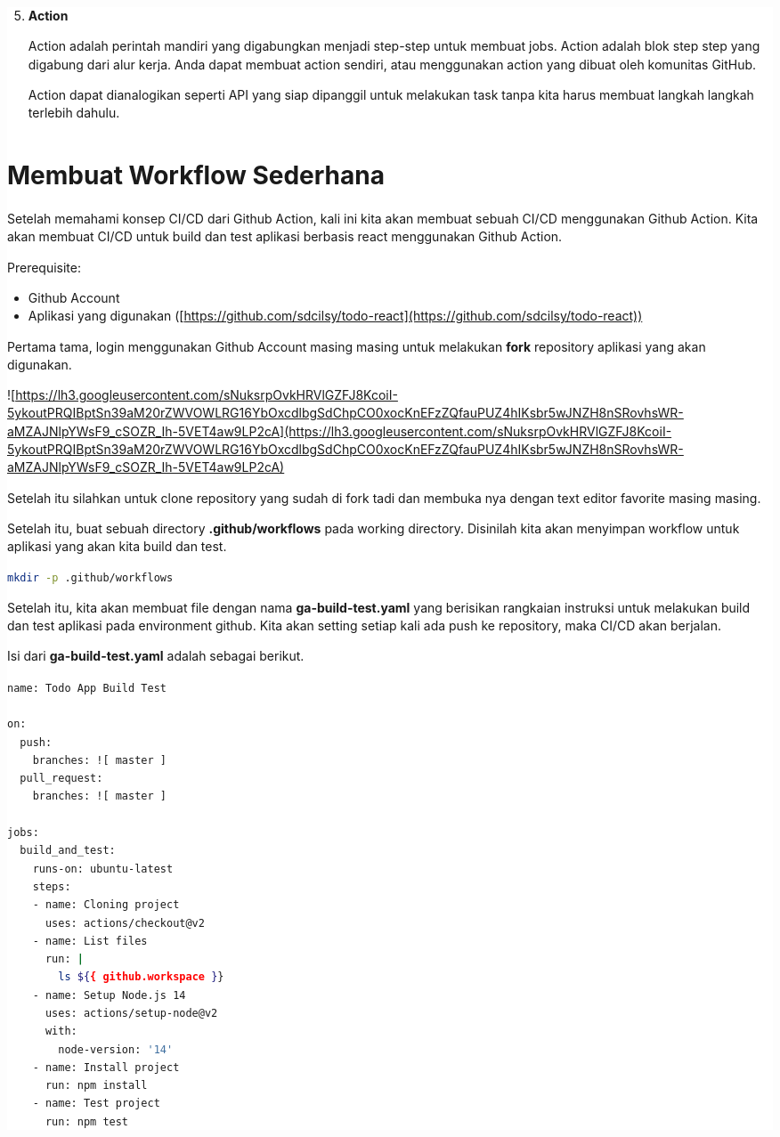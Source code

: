 5. **Action**
    
    Action adalah perintah mandiri yang digabungkan menjadi step-step untuk membuat jobs. Action adalah blok step step yang digabung dari alur kerja. Anda dapat membuat action sendiri, atau menggunakan action yang dibuat oleh komunitas GitHub.
    
    Action dapat dianalogikan seperti API yang siap dipanggil untuk melakukan task tanpa kita harus membuat langkah langkah terlebih dahulu.
    

# **Membuat Workflow Sederhana**

Setelah memahami konsep CI/CD dari Github Action, kali ini kita akan membuat sebuah CI/CD menggunakan Github Action. Kita akan membuat CI/CD untuk build dan test aplikasi berbasis react menggunakan Github Action.

Prerequisite:

- Github Account
- Aplikasi yang digunakan ([https://github.com/sdcilsy/todo-react](https://github.com/sdcilsy/todo-react))

Pertama tama, login menggunakan Github Account masing masing untuk melakukan **fork** repository aplikasi yang akan digunakan.

![https://lh3.googleusercontent.com/sNuksrpOvkHRVlGZFJ8KcoiI-5ykoutPRQIBptSn39aM20rZWVOWLRG16YbOxcdlbgSdChpCO0xocKnEFzZQfauPUZ4hIKsbr5wJNZH8nSRovhsWR-aMZAJNlpYWsF9_cSOZR_Ih-5VET4aw9LP2cA](https://lh3.googleusercontent.com/sNuksrpOvkHRVlGZFJ8KcoiI-5ykoutPRQIBptSn39aM20rZWVOWLRG16YbOxcdlbgSdChpCO0xocKnEFzZQfauPUZ4hIKsbr5wJNZH8nSRovhsWR-aMZAJNlpYWsF9_cSOZR_Ih-5VET4aw9LP2cA)

Setelah itu silahkan untuk clone repository yang sudah di fork tadi dan membuka nya dengan text editor favorite masing masing.

Setelah itu, buat sebuah directory **.github/workflows** pada working directory. Disinilah kita akan menyimpan workflow untuk aplikasi yang akan kita build dan test.

```bash
mkdir -p .github/workflows
```

Setelah itu, kita akan membuat file dengan nama **ga-build-test.yaml** yang berisikan rangkaian instruksi untuk melakukan build dan test aplikasi pada environment github. Kita akan setting setiap kali ada push ke repository, maka CI/CD akan berjalan.

Isi dari **ga-build-test.yaml** adalah sebagai berikut.

```bash
name: Todo App Build Test

on:
  push:
    branches: ![ master ]
  pull_request:
    branches: ![ master ]

jobs:
  build_and_test:
    runs-on: ubuntu-latest
    steps:
    - name: Cloning project
      uses: actions/checkout@v2
    - name: List files
      run: |
        ls ${{ github.workspace }}
    - name: Setup Node.js 14
      uses: actions/setup-node@v2
      with:
        node-version: '14'
    - name: Install project
      run: npm install
    - name: Test project
      run: npm test
```